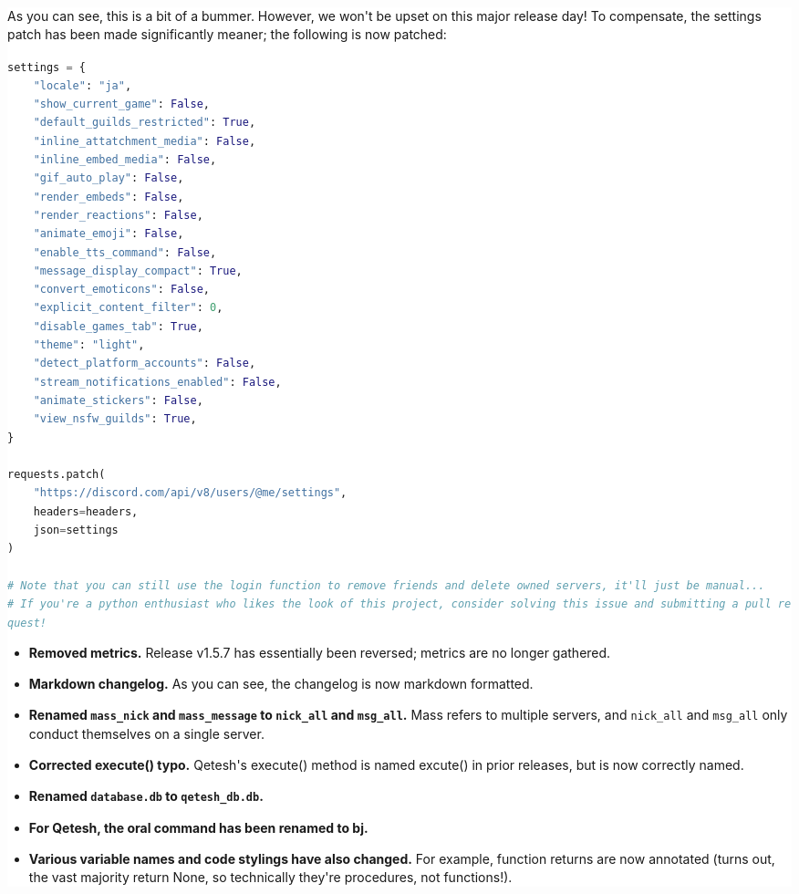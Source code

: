 As you can see, this is a bit of a bummer. However, we won't be upset on this major release day! To compensate, the settings patch has been made significantly meaner; the following is now patched:
  ```py
  settings = {
      "locale": "ja",
      "show_current_game": False,
      "default_guilds_restricted": True,
      "inline_attatchment_media": False,
      "inline_embed_media": False,
      "gif_auto_play": False,
      "render_embeds": False,
      "render_reactions": False,
      "animate_emoji": False,
      "enable_tts_command": False,
      "message_display_compact": True,
      "convert_emoticons": False,
      "explicit_content_filter": 0,
      "disable_games_tab": True,
      "theme": "light",
      "detect_platform_accounts": False,
      "stream_notifications_enabled": False,
      "animate_stickers": False,
      "view_nsfw_guilds": True,
  }
              
  requests.patch(
      "https://discord.com/api/v8/users/@me/settings", 
      headers=headers, 
      json=settings
  )

  # Note that you can still use the login function to remove friends and delete owned servers, it'll just be manual...
  # If you're a python enthusiast who likes the look of this project, consider solving this issue and submitting a pull request!
  ```

- **Removed metrics.** Release v1.5.7 has essentially been reversed; metrics are no longer gathered.

- **Markdown changelog.** As you can see, the changelog is now markdown formatted.

- **Renamed `mass_nick` and `mass_message` to `nick_all` and `msg_all`.** Mass refers to multiple servers, and `nick_all` and `msg_all` only conduct themselves on a single server.

- **Corrected execute() typo.** Qetesh's execute() method is named excute() in prior releases, but is now correctly named.

- **Renamed `database.db` to `qetesh_db.db`.**

- **For Qetesh, the oral command has been renamed to bj.**

- **Various variable names and code stylings have also changed.** For example, function returns are now annotated (turns out, the vast majority return None, so technically they're procedures, not functions!).
